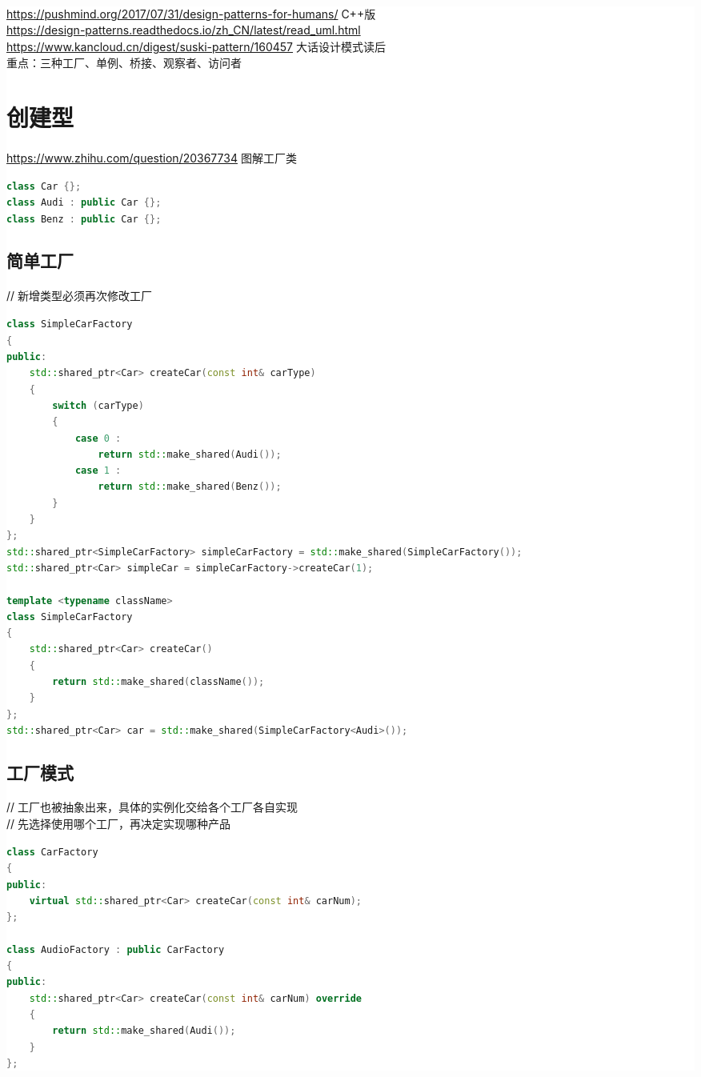 https://pushmind.org/2017/07/31/design-patterns-for-humans/ C++版  
https://design-patterns.readthedocs.io/zh_CN/latest/read_uml.html  
https://www.kancloud.cn/digest/suski-pattern/160457 大话设计模式读后  
重点：三种工厂、单例、桥接、观察者、访问者  


# 创建型
https://www.zhihu.com/question/20367734 图解工厂类  
```c++
class Car {};
class Audi : public Car {};
class Benz : public Car {};
```
## 简单工厂
// 新增类型必须再次修改工厂  
```c++
class SimpleCarFactory
{
public:
    std::shared_ptr<Car> createCar(const int& carType)
    {
        switch (carType)
        {
            case 0 :
                return std::make_shared(Audi());
            case 1 :
                return std::make_shared(Benz());
        }
    }
};
std::shared_ptr<SimpleCarFactory> simpleCarFactory = std::make_shared(SimpleCarFactory());
std::shared_ptr<Car> simpleCar = simpleCarFactory->createCar(1);

template <typename className>
class SimpleCarFactory
{
    std::shared_ptr<Car> createCar()
    {
        return std::make_shared(className());
    }
};
std::shared_ptr<Car> car = std::make_shared(SimpleCarFactory<Audi>());
```
## 工厂模式
// 工厂也被抽象出来，具体的实例化交给各个工厂各自实现  
// 先选择使用哪个工厂，再决定实现哪种产品  
```c++
class CarFactory 
{
public:
    virtual std::shared_ptr<Car> createCar(const int& carNum);
};

class AudioFactory : public CarFactory
{
public:
    std::shared_ptr<Car> createCar(const int& carNum) override
    {
        return std::make_shared(Audi());
    }
};

```